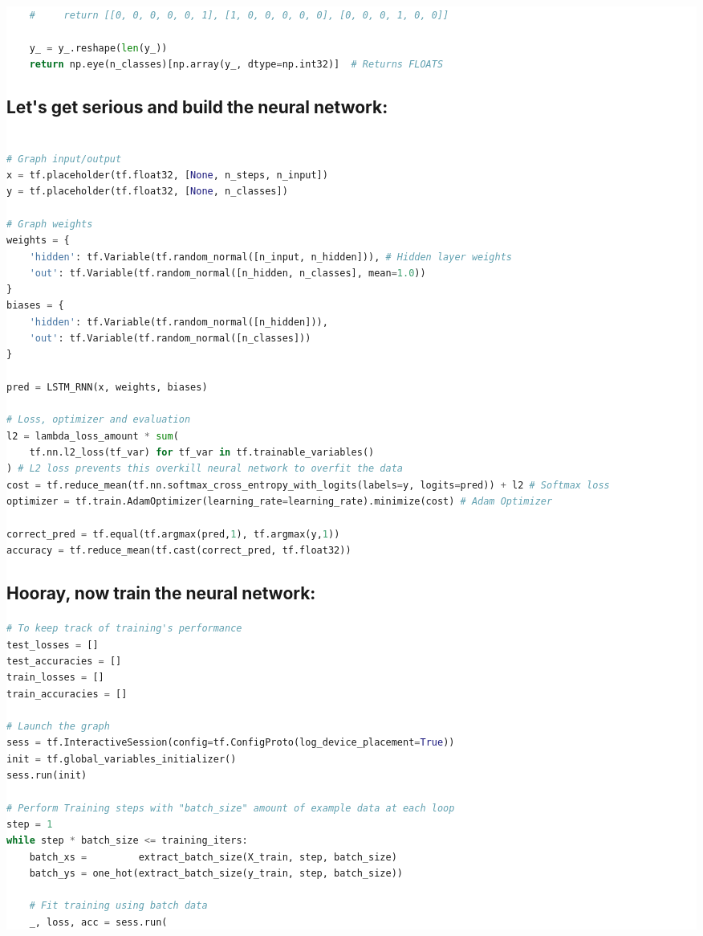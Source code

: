 ```python
    #     return [[0, 0, 0, 0, 0, 1], [1, 0, 0, 0, 0, 0], [0, 0, 0, 1, 0, 0]]
    
    y_ = y_.reshape(len(y_))
    return np.eye(n_classes)[np.array(y_, dtype=np.int32)]  # Returns FLOATS

```

## Let's get serious and build the neural network:


```python

# Graph input/output
x = tf.placeholder(tf.float32, [None, n_steps, n_input])
y = tf.placeholder(tf.float32, [None, n_classes])

# Graph weights
weights = {
    'hidden': tf.Variable(tf.random_normal([n_input, n_hidden])), # Hidden layer weights
    'out': tf.Variable(tf.random_normal([n_hidden, n_classes], mean=1.0))
}
biases = {
    'hidden': tf.Variable(tf.random_normal([n_hidden])),
    'out': tf.Variable(tf.random_normal([n_classes]))
}

pred = LSTM_RNN(x, weights, biases)

# Loss, optimizer and evaluation
l2 = lambda_loss_amount * sum(
    tf.nn.l2_loss(tf_var) for tf_var in tf.trainable_variables()
) # L2 loss prevents this overkill neural network to overfit the data
cost = tf.reduce_mean(tf.nn.softmax_cross_entropy_with_logits(labels=y, logits=pred)) + l2 # Softmax loss
optimizer = tf.train.AdamOptimizer(learning_rate=learning_rate).minimize(cost) # Adam Optimizer

correct_pred = tf.equal(tf.argmax(pred,1), tf.argmax(y,1))
accuracy = tf.reduce_mean(tf.cast(correct_pred, tf.float32))

```

## Hooray, now train the neural network:


```python
# To keep track of training's performance
test_losses = []
test_accuracies = []
train_losses = []
train_accuracies = []

# Launch the graph
sess = tf.InteractiveSession(config=tf.ConfigProto(log_device_placement=True))
init = tf.global_variables_initializer()
sess.run(init)

# Perform Training steps with "batch_size" amount of example data at each loop
step = 1
while step * batch_size <= training_iters:
    batch_xs =         extract_batch_size(X_train, step, batch_size)
    batch_ys = one_hot(extract_batch_size(y_train, step, batch_size))

    # Fit training using batch data
    _, loss, acc = sess.run(
```